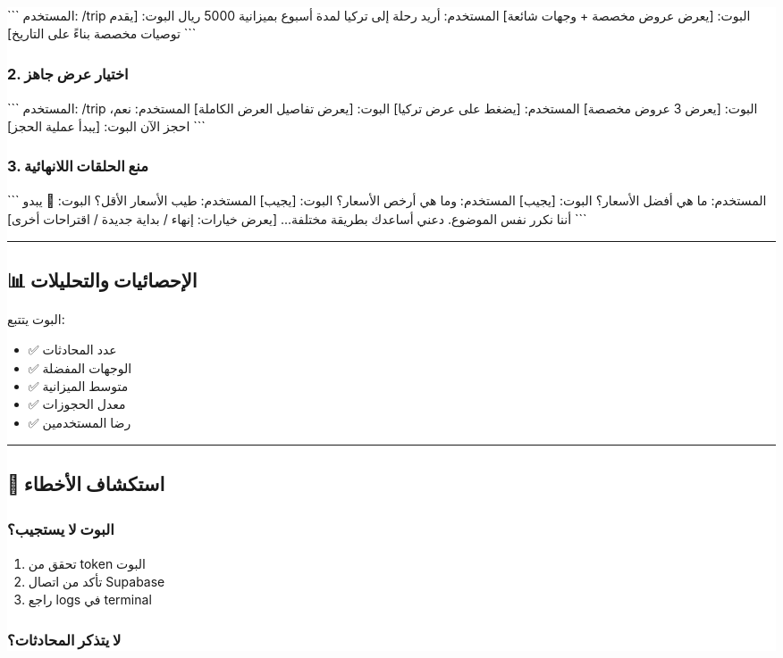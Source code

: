 \`\`\`
المستخدم: /trip
البوت: [يعرض عروض مخصصة + وجهات شائعة]
المستخدم: أريد رحلة إلى تركيا لمدة أسبوع بميزانية 5000 ريال
البوت: [يقدم توصيات مخصصة بناءً على التاريخ]
\`\`\`

### 2. اختيار عرض جاهز

\`\`\`
المستخدم: /trip
البوت: [يعرض 3 عروض مخصصة]
المستخدم: [يضغط على عرض تركيا]
البوت: [يعرض تفاصيل العرض الكاملة]
المستخدم: نعم، احجز الآن
البوت: [يبدأ عملية الحجز]
\`\`\`

### 3. منع الحلقات اللانهائية

\`\`\`
المستخدم: ما هي أفضل الأسعار؟
البوت: [يجيب]
المستخدم: وما هي أرخص الأسعار؟
البوت: [يجيب]
المستخدم: طيب الأسعار الأقل؟
البوت: 🔄 يبدو أننا نكرر نفس الموضوع. دعني أساعدك بطريقة مختلفة...
[يعرض خيارات: إنهاء / بداية جديدة / اقتراحات أخرى]
\`\`\`

---

## 📊 الإحصائيات والتحليلات

البوت يتتبع:
- ✅ عدد المحادثات
- ✅ الوجهات المفضلة
- ✅ متوسط الميزانية
- ✅ معدل الحجوزات
- ✅ رضا المستخدمين

---

## 🔧 استكشاف الأخطاء

### البوت لا يستجيب؟

1. تحقق من token البوت
2. تأكد من اتصال Supabase
3. راجع logs في terminal

### لا يتذكر المحادثات؟
